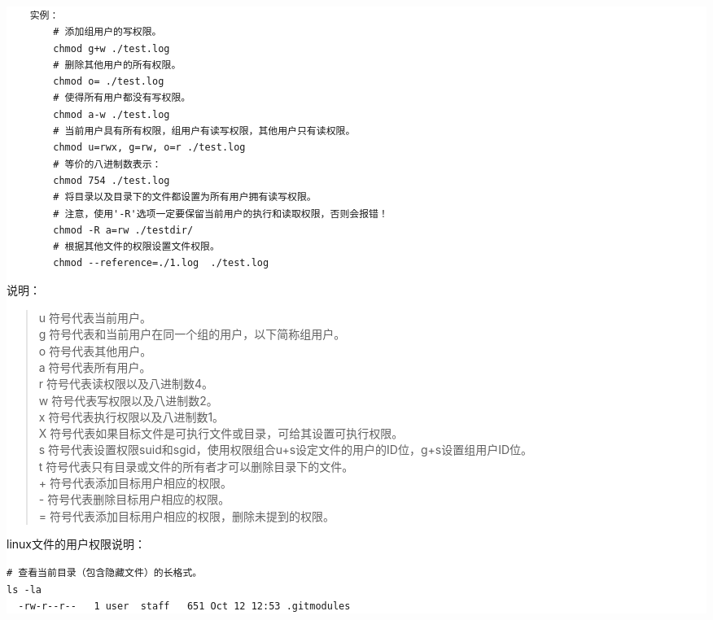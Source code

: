         实例：
            # 添加组用户的写权限。
            chmod g+w ./test.log
            # 删除其他用户的所有权限。
            chmod o= ./test.log
            # 使得所有用户都没有写权限。
            chmod a-w ./test.log
            # 当前用户具有所有权限，组用户有读写权限，其他用户只有读权限。
            chmod u=rwx, g=rw, o=r ./test.log
            # 等价的八进制数表示：
            chmod 754 ./test.log
            # 将目录以及目录下的文件都设置为所有用户拥有读写权限。
            # 注意，使用'-R'选项一定要保留当前用户的执行和读取权限，否则会报错！
            chmod -R a=rw ./testdir/
            # 根据其他文件的权限设置文件权限。
            chmod --reference=./1.log  ./test.log

说明：
    
>   u 符号代表当前用户。  
    g 符号代表和当前用户在同一个组的用户，以下简称组用户。   
    o 符号代表其他用户。    
    a 符号代表所有用户。    
    r 符号代表读权限以及八进制数4。    
    w 符号代表写权限以及八进制数2。    
    x 符号代表执行权限以及八进制数1。    
    X 符号代表如果目标文件是可执行文件或目录，可给其设置可执行权限。    
    s 符号代表设置权限suid和sgid，使用权限组合u+s设定文件的用户的ID位，g+s设置组用户ID位。    
    t 符号代表只有目录或文件的所有者才可以删除目录下的文件。    
    + 符号代表添加目标用户相应的权限。    
    - 符号代表删除目标用户相应的权限。   
    = 符号代表添加目标用户相应的权限，删除未提到的权限。

linux文件的用户权限说明：
    
    # 查看当前目录（包含隐藏文件）的长格式。
    ls -la
      -rw-r--r--   1 user  staff   651 Oct 12 12:53 .gitmodules
    